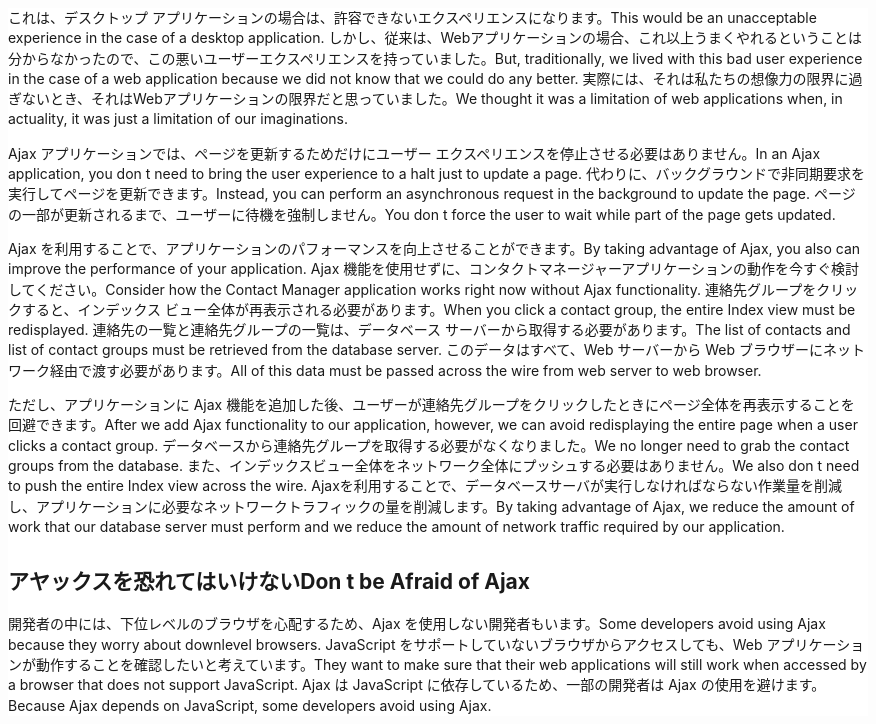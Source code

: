 <span data-ttu-id="5e9f3-152">これは、デスクトップ アプリケーションの場合は、許容できないエクスペリエンスになります。</span><span class="sxs-lookup"><span data-stu-id="5e9f3-152">This would be an unacceptable experience in the case of a desktop application.</span></span> <span data-ttu-id="5e9f3-153">しかし、従来は、Webアプリケーションの場合、これ以上うまくやれるということは分からなかったので、この悪いユーザーエクスペリエンスを持っていました。</span><span class="sxs-lookup"><span data-stu-id="5e9f3-153">But, traditionally, we lived with this bad user experience in the case of a web application because we did not know that we could do any better.</span></span> <span data-ttu-id="5e9f3-154">実際には、それは私たちの想像力の限界に過ぎないとき、それはWebアプリケーションの限界だと思っていました。</span><span class="sxs-lookup"><span data-stu-id="5e9f3-154">We thought it was a limitation of web applications when, in actuality, it was just a limitation of our imaginations.</span></span>

<span data-ttu-id="5e9f3-155">Ajax アプリケーションでは、ページを更新するためだけにユーザー エクスペリエンスを停止させる必要はありません。</span><span class="sxs-lookup"><span data-stu-id="5e9f3-155">In an Ajax application, you don t need to bring the user experience to a halt just to update a page.</span></span> <span data-ttu-id="5e9f3-156">代わりに、バックグラウンドで非同期要求を実行してページを更新できます。</span><span class="sxs-lookup"><span data-stu-id="5e9f3-156">Instead, you can perform an asynchronous request in the background to update the page.</span></span> <span data-ttu-id="5e9f3-157">ページの一部が更新されるまで、ユーザーに待機を強制しません。</span><span class="sxs-lookup"><span data-stu-id="5e9f3-157">You don t force the user to wait while part of the page gets updated.</span></span>

<span data-ttu-id="5e9f3-158">Ajax を利用することで、アプリケーションのパフォーマンスを向上させることができます。</span><span class="sxs-lookup"><span data-stu-id="5e9f3-158">By taking advantage of Ajax, you also can improve the performance of your application.</span></span> <span data-ttu-id="5e9f3-159">Ajax 機能を使用せずに、コンタクトマネージャーアプリケーションの動作を今すぐ検討してください。</span><span class="sxs-lookup"><span data-stu-id="5e9f3-159">Consider how the Contact Manager application works right now without Ajax functionality.</span></span> <span data-ttu-id="5e9f3-160">連絡先グループをクリックすると、インデックス ビュー全体が再表示される必要があります。</span><span class="sxs-lookup"><span data-stu-id="5e9f3-160">When you click a contact group, the entire Index view must be redisplayed.</span></span> <span data-ttu-id="5e9f3-161">連絡先の一覧と連絡先グループの一覧は、データベース サーバーから取得する必要があります。</span><span class="sxs-lookup"><span data-stu-id="5e9f3-161">The list of contacts and list of contact groups must be retrieved from the database server.</span></span> <span data-ttu-id="5e9f3-162">このデータはすべて、Web サーバーから Web ブラウザーにネットワーク経由で渡す必要があります。</span><span class="sxs-lookup"><span data-stu-id="5e9f3-162">All of this data must be passed across the wire from web server to web browser.</span></span>

<span data-ttu-id="5e9f3-163">ただし、アプリケーションに Ajax 機能を追加した後、ユーザーが連絡先グループをクリックしたときにページ全体を再表示することを回避できます。</span><span class="sxs-lookup"><span data-stu-id="5e9f3-163">After we add Ajax functionality to our application, however, we can avoid redisplaying the entire page when a user clicks a contact group.</span></span> <span data-ttu-id="5e9f3-164">データベースから連絡先グループを取得する必要がなくなりました。</span><span class="sxs-lookup"><span data-stu-id="5e9f3-164">We no longer need to grab the contact groups from the database.</span></span> <span data-ttu-id="5e9f3-165">また、インデックスビュー全体をネットワーク全体にプッシュする必要はありません。</span><span class="sxs-lookup"><span data-stu-id="5e9f3-165">We also don t need to push the entire Index view across the wire.</span></span> <span data-ttu-id="5e9f3-166">Ajaxを利用することで、データベースサーバが実行しなければならない作業量を削減し、アプリケーションに必要なネットワークトラフィックの量を削減します。</span><span class="sxs-lookup"><span data-stu-id="5e9f3-166">By taking advantage of Ajax, we reduce the amount of work that our database server must perform and we reduce the amount of network traffic required by our application.</span></span>

## <a name="don-t-be-afraid-of-ajax"></a><span data-ttu-id="5e9f3-167">アヤックスを恐れてはいけない</span><span class="sxs-lookup"><span data-stu-id="5e9f3-167">Don t be Afraid of Ajax</span></span>

<span data-ttu-id="5e9f3-168">開発者の中には、下位レベルのブラウザを心配するため、Ajax を使用しない開発者もいます。</span><span class="sxs-lookup"><span data-stu-id="5e9f3-168">Some developers avoid using Ajax because they worry about downlevel browsers.</span></span> <span data-ttu-id="5e9f3-169">JavaScript をサポートしていないブラウザからアクセスしても、Web アプリケーションが動作することを確認したいと考えています。</span><span class="sxs-lookup"><span data-stu-id="5e9f3-169">They want to make sure that their web applications will still work when accessed by a browser that does not support JavaScript.</span></span> <span data-ttu-id="5e9f3-170">Ajax は JavaScript に依存しているため、一部の開発者は Ajax の使用を避けます。</span><span class="sxs-lookup"><span data-stu-id="5e9f3-170">Because Ajax depends on JavaScript, some developers avoid using Ajax.</span></span>
